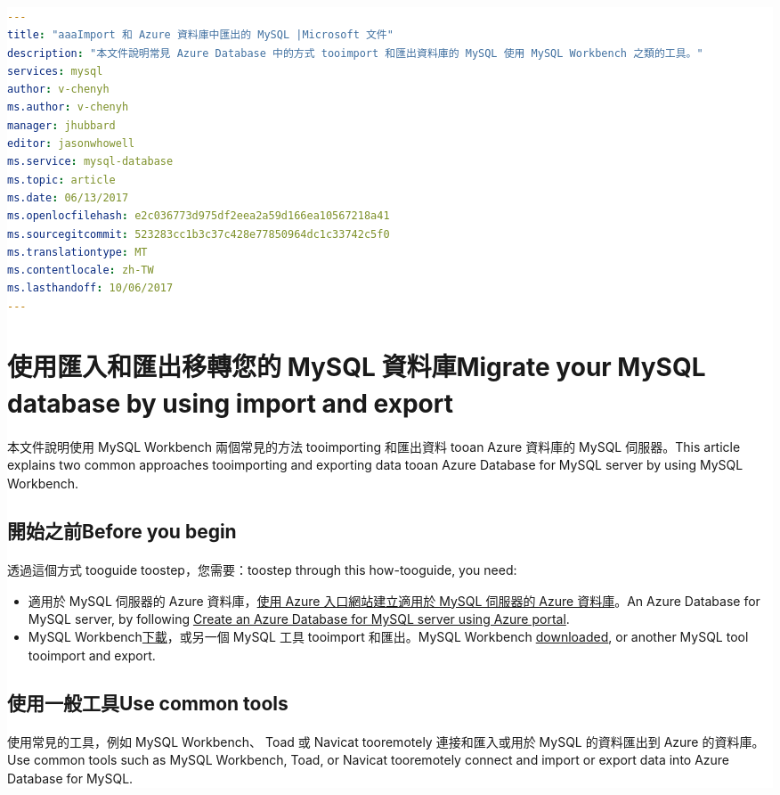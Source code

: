 ```yaml
---
title: "aaaImport 和 Azure 資料庫中匯出的 MySQL |Microsoft 文件"
description: "本文件說明常見 Azure Database 中的方式 tooimport 和匯出資料庫的 MySQL 使用 MySQL Workbench 之類的工具。"
services: mysql
author: v-chenyh
ms.author: v-chenyh
manager: jhubbard
editor: jasonwhowell
ms.service: mysql-database
ms.topic: article
ms.date: 06/13/2017
ms.openlocfilehash: e2c036773d975df2eea2a59d166ea10567218a41
ms.sourcegitcommit: 523283cc1b3c37c428e77850964dc1c33742c5f0
ms.translationtype: MT
ms.contentlocale: zh-TW
ms.lasthandoff: 10/06/2017
---
```

# <a name="migrate-your-mysql-database-by-using-import-and-export"></a><span data-ttu-id="6373f-103">使用匯入和匯出移轉您的 MySQL 資料庫</span><span class="sxs-lookup"><span data-stu-id="6373f-103">Migrate your MySQL database by using import and export</span></span>
<span data-ttu-id="6373f-104">本文件說明使用 MySQL Workbench 兩個常見的方法 tooimporting 和匯出資料 tooan Azure 資料庫的 MySQL 伺服器。</span><span class="sxs-lookup"><span data-stu-id="6373f-104">This article explains two common approaches tooimporting and exporting data tooan Azure Database for MySQL server by using MySQL Workbench.</span></span> 

## <a name="before-you-begin"></a><span data-ttu-id="6373f-105">開始之前</span><span class="sxs-lookup"><span data-stu-id="6373f-105">Before you begin</span></span>
<span data-ttu-id="6373f-106">透過這個方式 tooguide toostep，您需要：</span><span class="sxs-lookup"><span data-stu-id="6373f-106">toostep through this how-tooguide, you need:</span></span>
- <span data-ttu-id="6373f-107">適用於 MySQL 伺服器的 Azure 資料庫，[使用 Azure 入口網站建立適用於 MySQL 伺服器的 Azure 資料庫](quickstart-create-mysql-server-database-using-azure-portal.md)。</span><span class="sxs-lookup"><span data-stu-id="6373f-107">An Azure Database for MySQL server, by following [Create an Azure Database for MySQL server using Azure portal](quickstart-create-mysql-server-database-using-azure-portal.md).</span></span>
- <span data-ttu-id="6373f-108">MySQL Workbench[下載](https://dev.mysql.com/downloads/workbench/)，或另一個 MySQL 工具 tooimport 和匯出。</span><span class="sxs-lookup"><span data-stu-id="6373f-108">MySQL Workbench [downloaded](https://dev.mysql.com/downloads/workbench/), or another MySQL tool tooimport and export.</span></span>

## <a name="use-common-tools"></a><span data-ttu-id="6373f-109">使用一般工具</span><span class="sxs-lookup"><span data-stu-id="6373f-109">Use common tools</span></span>
<span data-ttu-id="6373f-110">使用常見的工具，例如 MySQL Workbench、 Toad 或 Navicat tooremotely 連接和匯入或用於 MySQL 的資料匯出到 Azure 的資料庫。</span><span class="sxs-lookup"><span data-stu-id="6373f-110">Use common tools such as MySQL Workbench, Toad, or Navicat tooremotely connect and import or export data into Azure Database for MySQL.</span></span> 
